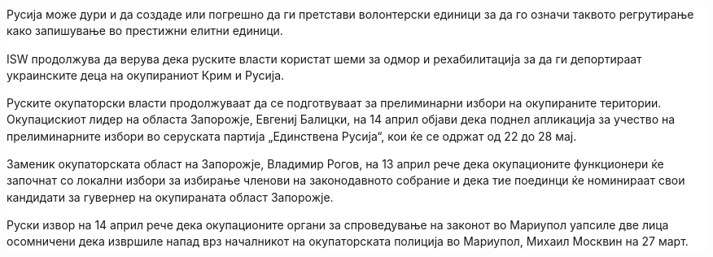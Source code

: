 Русија може дури и да создаде или погрешно да ги претстави волонтерски единици за да го означи таквото регрутирање како запишување во престижни елитни единици.

ISW продолжува да верува дека руските власти користат шеми за одмор и рехабилитација за да ги депортираат украинските деца на окупираниот Крим и Русија.

Руските окупаторски власти продолжуваат да се подготвуваат за прелиминарни избори на окупираните територии. Окупацискиот лидер на областа Запорожје, Евгениј Балицки, на 14 април објави дека поднел апликација за учество на прелиминарните избори во серуската партија „Единствена Русија“, кои ќе се одржат од 22 до 28 мај.

Заменик окупаторската област на Запорожје, Владимир Рогов, на 13 април рече дека окупационите функционери ќе започнат со локални избори за избирање членови на законодавното собрание и дека тие поединци ќе номинираат свои кандидати за гувернер на окупираната област Запорожје.

Руски извор на 14 април рече дека окупационите органи за спроведување на законот во Мариупол уапсиле две лица осомничени дека извршиле напад врз началникот на окупаторската полиција во Мариупол, Михаил Москвин на 27 март.
